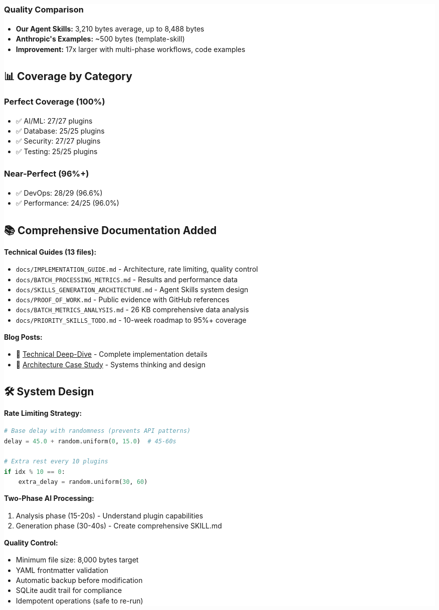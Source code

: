 ### Quality Comparison
- **Our Agent Skills:** 3,210 bytes average, up to 8,488 bytes
- **Anthropic's Examples:** ~500 bytes (template-skill)
- **Improvement:** 17x larger with multi-phase workflows, code examples

## 📊 Coverage by Category

### Perfect Coverage (100%)
- ✅ AI/ML: 27/27 plugins
- ✅ Database: 25/25 plugins
- ✅ Security: 27/27 plugins
- ✅ Testing: 25/25 plugins

### Near-Perfect (96%+)
- ✅ DevOps: 28/29 (96.6%)
- ✅ Performance: 24/25 (96.0%)

## 📚 Comprehensive Documentation Added

**Technical Guides (13 files):**
- `docs/IMPLEMENTATION_GUIDE.md` - Architecture, rate limiting, quality control
- `docs/BATCH_PROCESSING_METRICS.md` - Results and performance data
- `docs/SKILLS_GENERATION_ARCHITECTURE.md` - Agent Skills system design
- `docs/PROOF_OF_WORK.md` - Public evidence with GitHub references
- `docs/BATCH_METRICS_ANALYSIS.md` - 26 KB comprehensive data analysis
- `docs/PRIORITY_SKILLS_TODO.md` - 10-week roadmap to 95%+ coverage

**Blog Posts:**
- 📖 [Technical Deep-Dive](https://startaitools.com/posts/scaling-ai-batch-processing-enhancing-235-plugins-with-vertex-ai-gemini-on-the-free-tier/) - Complete implementation details
- 💼 [Architecture Case Study](https://jeremylongshore.com/posts/scaling-ai-systems-production-batch-processing-with-built-in-disaster-recovery/) - Systems thinking and design

## 🛠️ System Design

**Rate Limiting Strategy:**
```python
# Base delay with randomness (prevents API patterns)
delay = 45.0 + random.uniform(0, 15.0)  # 45-60s

# Extra rest every 10 plugins
if idx % 10 == 0:
    extra_delay = random.uniform(30, 60)
```

**Two-Phase AI Processing:**
1. Analysis phase (15-20s) - Understand plugin capabilities
2. Generation phase (30-40s) - Create comprehensive SKILL.md

**Quality Control:**
- Minimum file size: 8,000 bytes target
- YAML frontmatter validation
- Automatic backup before modification
- SQLite audit trail for compliance
- Idempotent operations (safe to re-run)
